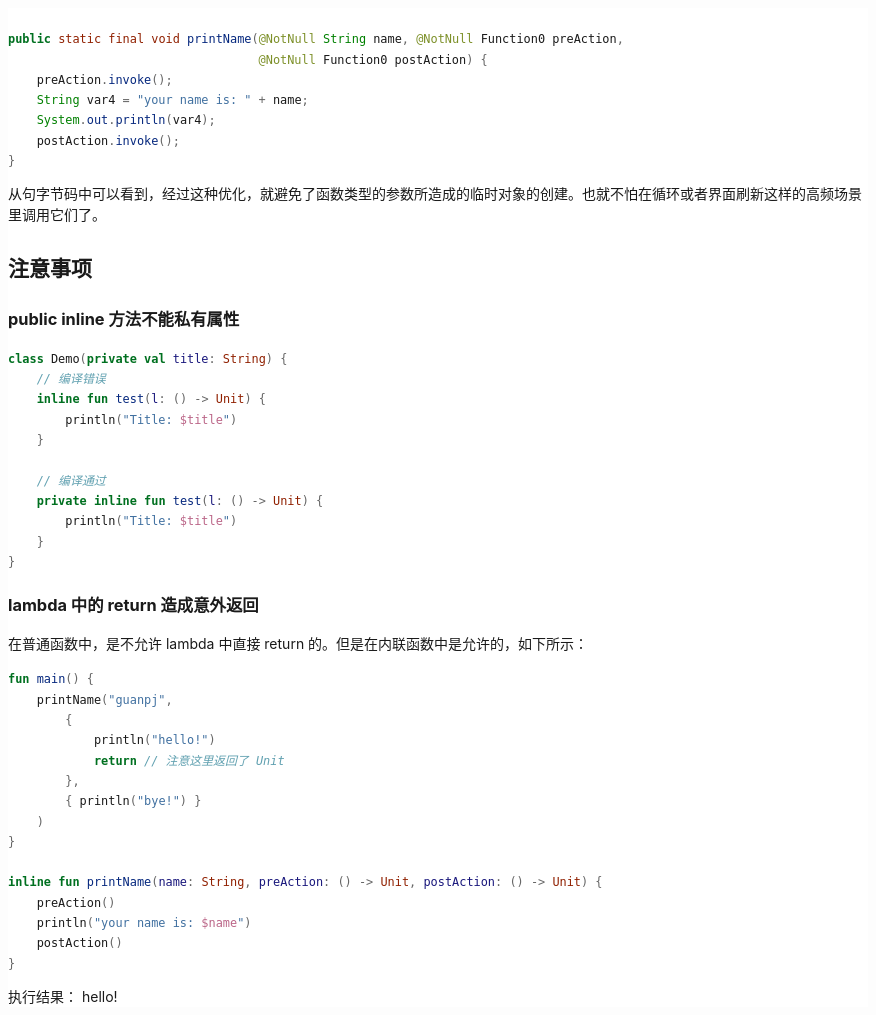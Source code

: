 ```java
  
public static final void printName(@NotNull String name, @NotNull Function0 preAction, 
								   @NotNull Function0 postAction) {  
	preAction.invoke();  
	String var4 = "your name is: " + name;  
	System.out.println(var4);  
	postAction.invoke();  
}
```
从句字节码中可以看到，经过这种优化，就避免了函数类型的参数所造成的临时对象的创建。也就不怕在循环或者界面刷新这样的高频场景里调用它们了。

## 注意事项

### public inline 方法不能私有属性

```kotlin
class Demo(private val title: String) {
	// 编译错误
    inline fun test(l: () -> Unit) {
        println("Title: $title") 
    }

    // 编译通过
    private inline fun test(l: () -> Unit) {
        println("Title: $title")
    }
}
```

### lambda 中的 return 造成意外返回

在普通函数中，是不允许 lambda 中直接 return 的。但是在内联函数中是允许的，如下所示：
```kotlin
fun main() {  
	printName("guanpj",  
		{  
			println("hello!")  
			return // 注意这里返回了 Unit
		},  
		{ println("bye!") }  
	)  
}  
  
inline fun printName(name: String, preAction: () -> Unit, postAction: () -> Unit) {  
	preAction()  
	println("your name is: $name")  
	postAction()  
}
```
执行结果：
hello!
